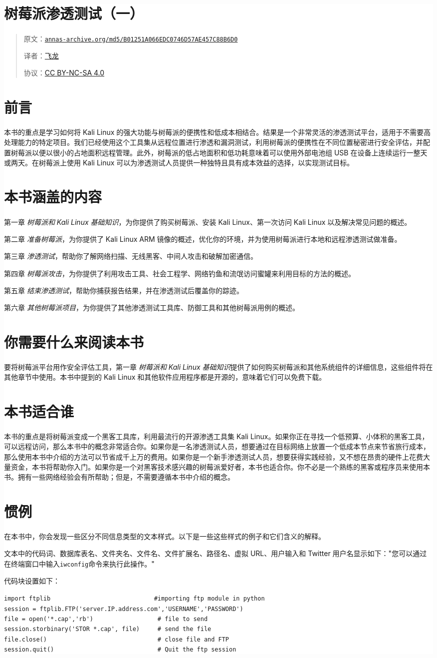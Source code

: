 # 树莓派渗透测试（一）

> 原文：[`annas-archive.org/md5/B01251A066EDC0746D57AE457C88B6D0`](https://annas-archive.org/md5/B01251A066EDC0746D57AE457C88B6D0)
> 
> 译者：[飞龙](https://github.com/wizardforcel)
> 
> 协议：[CC BY-NC-SA 4.0](http://creativecommons.org/licenses/by-nc-sa/4.0/)

# 前言

本书的重点是学习如何将 Kali Linux 的强大功能与树莓派的便携性和低成本相结合。结果是一个非常灵活的渗透测试平台，适用于不需要高处理能力的特定项目。我们已经使用这个工具集从远程位置进行渗透和漏洞测试，利用树莓派的便携性在不同位置秘密进行安全评估，并配置树莓派以便以很小的占地面积远程管理。此外，树莓派的低占地面积和低功耗意味着可以使用外部电池组 USB 在设备上连续运行一整天或两天。在树莓派上使用 Kali Linux 可以为渗透测试人员提供一种独特且具有成本效益的选择，以实现测试目标。

# 本书涵盖的内容

第一章 *树莓派和 Kali Linux 基础知识*，为你提供了购买树莓派、安装 Kali Linux、第一次访问 Kali Linux 以及解决常见问题的概述。

第二章 *准备树莓派*，为你提供了 Kali Linux ARM 镜像的概述，优化你的环境，并为使用树莓派进行本地和远程渗透测试做准备。

第三章 *渗透测试*，帮助你了解网络扫描、无线黑客、中间人攻击和破解加密通信。

第四章 *树莓派攻击*，为你提供了利用攻击工具、社会工程学、网络钓鱼和流氓访问蜜罐来利用目标的方法的概述。

第五章 *结束渗透测试*，帮助你捕获报告结果，并在渗透测试后覆盖你的踪迹。

第六章 *其他树莓派项目*，为你提供了其他渗透测试工具库、防御工具和其他树莓派用例的概述。

# 你需要什么来阅读本书

要将树莓派平台用作安全评估工具，第一章 *树莓派和 Kali Linux 基础知识*提供了如何购买树莓派和其他系统组件的详细信息，这些组件将在其他章节中使用。本书中提到的 Kali Linux 和其他软件应用程序都是开源的，意味着它们可以免费下载。

# 本书适合谁

本书的重点是将树莓派变成一个黑客工具库，利用最流行的开源渗透工具集 Kali Linux。如果你正在寻找一个低预算、小体积的黑客工具，可以远程访问，那么本书中的概念非常适合你。如果你是一名渗透测试人员，想要通过在目标网络上放置一个低成本节点来节省旅行成本，那么使用本书中介绍的方法可以节省成千上万的费用。如果你是一个新手渗透测试人员，想要获得实践经验，又不想在昂贵的硬件上花费大量资金，本书将帮助你入门。如果你是一个对黑客技术感兴趣的树莓派爱好者，本书也适合你。你不必是一个熟练的黑客或程序员来使用本书。拥有一些网络经验会有所帮助；但是，不需要遵循本书中介绍的概念。

# 惯例

在本书中，你会发现一些区分不同信息类型的文本样式。以下是一些这些样式的例子和它们含义的解释。

文本中的代码词、数据库表名、文件夹名、文件名、文件扩展名、路径名、虚拟 URL、用户输入和 Twitter 用户名显示如下："您可以通过在终端窗口中输入`iwconfig`命令来执行此操作。"

代码块设置如下：

```
import ftplib                             #importing ftp module in python
session = ftplib.FTP('server.IP.address.com','USERNAME','PASSWORD')
file = open('*.cap','rb')                  # file to send
session.storbinary('STOR *.cap', file)     # send the file
file.close()                               # close file and FTP
session.quit()                             # Quit the ftp session
```
